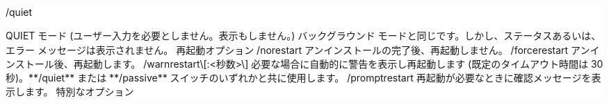 /quiet
</td>
<td style="border:1px solid black;">
QUIET モード (ユーザー入力を必要としません。表示もしません。) バックグラウンド モードと同じです。しかし、ステータスあるいは、エラー メッセージは表示されません。
</td>
</tr>
<tr>
<th colspan="2" style="border:1px solid black;">
再起動オプション
</th>
</tr>
<tr>
<td style="border:1px solid black;">
/norestart
</td>
<td style="border:1px solid black;">
アンインストールの完了後、再起動しません。
</td>
</tr>
<tr class="alternateRow">
<td style="border:1px solid black;">
</td>
<td style="border:1px solid black;">
</td>
</tr>
<tr>
<td style="border:1px solid black;">
/forcerestart
</td>
<td style="border:1px solid black;">
アンインストール後、再起動します。
</td>
</tr>
<tr class="alternateRow">
<td style="border:1px solid black;">
</td>
<td style="border:1px solid black;">
</td>
</tr>
<tr>
<td style="border:1px solid black;">
/warnrestart\[:&lt;秒数&gt;\]
</td>
<td style="border:1px solid black;">
必要な場合に自動的に警告を表示し再起動します (既定のタイムアウト時間は 30 秒)。**/quiet** または **/passive** スイッチのいずれかと共に使用します。
</td>
</tr>
<tr class="alternateRow">
<td style="border:1px solid black;">
</td>
<td style="border:1px solid black;">
</td>
</tr>
<tr>
<td style="border:1px solid black;">
/promptrestart
</td>
<td style="border:1px solid black;">
再起動が必要なときに確認メッセージを表示します。
</td>
</tr>
<tr>
<th colspan="2" style="border:1px solid black;">
特別なオプション